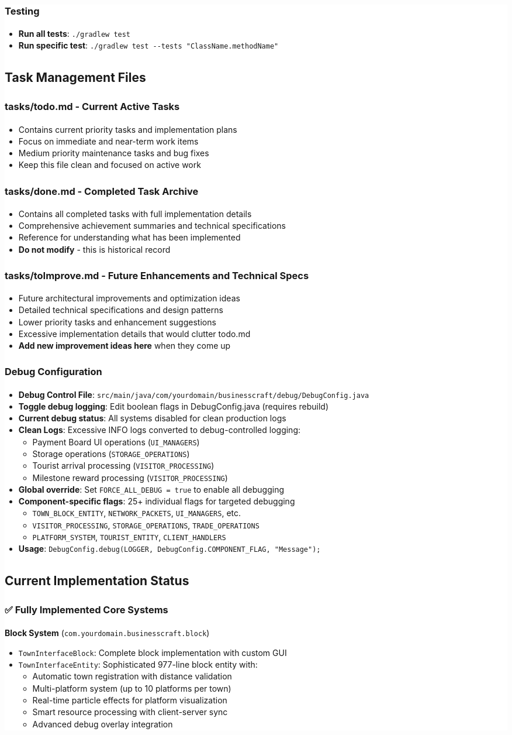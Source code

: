 ### Testing
- **Run all tests**: `./gradlew test`
- **Run specific test**: `./gradlew test --tests "ClassName.methodName"`

## Task Management Files

### **tasks/todo.md** - Current Active Tasks
- Contains current priority tasks and implementation plans
- Focus on immediate and near-term work items
- Medium priority maintenance tasks and bug fixes
- Keep this file clean and focused on active work

### **tasks/done.md** - Completed Task Archive
- Contains all completed tasks with full implementation details
- Comprehensive achievement summaries and technical specifications
- Reference for understanding what has been implemented
- **Do not modify** - this is historical record

### **tasks/toImprove.md** - Future Enhancements and Technical Specs
- Future architectural improvements and optimization ideas
- Detailed technical specifications and design patterns
- Lower priority tasks and enhancement suggestions
- Excessive implementation details that would clutter todo.md
- **Add new improvement ideas here** when they come up

### Debug Configuration
- **Debug Control File**: `src/main/java/com/yourdomain/businesscraft/debug/DebugConfig.java`
- **Toggle debug logging**: Edit boolean flags in DebugConfig.java (requires rebuild)
- **Current debug status**: All systems disabled for clean production logs
- **Clean Logs**: Excessive INFO logs converted to debug-controlled logging:
  - Payment Board UI operations (`UI_MANAGERS`)
  - Storage operations (`STORAGE_OPERATIONS`) 
  - Tourist arrival processing (`VISITOR_PROCESSING`)
  - Milestone reward processing (`VISITOR_PROCESSING`)
- **Global override**: Set `FORCE_ALL_DEBUG = true` to enable all debugging
- **Component-specific flags**: 25+ individual flags for targeted debugging
  - `TOWN_BLOCK_ENTITY`, `NETWORK_PACKETS`, `UI_MANAGERS`, etc.
  - `VISITOR_PROCESSING`, `STORAGE_OPERATIONS`, `TRADE_OPERATIONS`
  - `PLATFORM_SYSTEM`, `TOURIST_ENTITY`, `CLIENT_HANDLERS`
- **Usage**: `DebugConfig.debug(LOGGER, DebugConfig.COMPONENT_FLAG, "Message");`

## Current Implementation Status

### ✅ Fully Implemented Core Systems

**Block System** (`com.yourdomain.businesscraft.block`)
- `TownInterfaceBlock`: Complete block implementation with custom GUI
- `TownInterfaceEntity`: Sophisticated 977-line block entity with:
  - Automatic town registration with distance validation
  - Multi-platform system (up to 10 platforms per town)
  - Real-time particle effects for platform visualization
  - Smart resource processing with client-server sync
  - Advanced debug overlay integration
